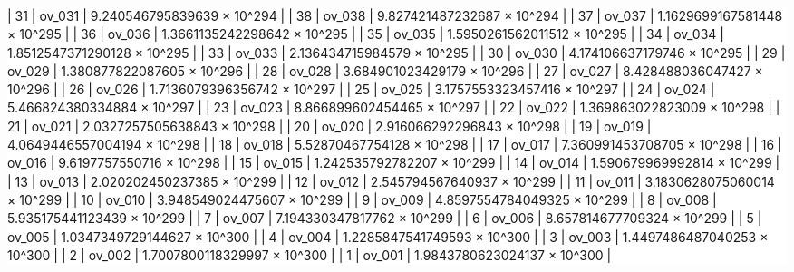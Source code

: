 | 31 | ov_031 | 9.240546795839639 × 10^294 |
| 38 | ov_038 | 9.827421487232687 × 10^294 |
| 37 | ov_037 | 1.1629699167581448 × 10^295 |
| 36 | ov_036 | 1.3661135242298642 × 10^295 |
| 35 | ov_035 | 1.5950261562011512 × 10^295 |
| 34 | ov_034 | 1.8512547371290128 × 10^295 |
| 33 | ov_033 | 2.136434715984579 × 10^295 |
| 30 | ov_030 | 4.174106637179746 × 10^295 |
| 29 | ov_029 | 1.380877822087605 × 10^296 |
| 28 | ov_028 | 3.684901023429179 × 10^296 |
| 27 | ov_027 | 8.428488036047427 × 10^296 |
| 26 | ov_026 | 1.7136079396356742 × 10^297 |
| 25 | ov_025 | 3.1757553323457416 × 10^297 |
| 24 | ov_024 | 5.466824380334884 × 10^297 |
| 23 | ov_023 | 8.866899602454465 × 10^297 |
| 22 | ov_022 | 1.369863022823009 × 10^298 |
| 21 | ov_021 | 2.0327257505638843 × 10^298 |
| 20 | ov_020 | 2.916066292296843 × 10^298 |
| 19 | ov_019 | 4.0649446557004194 × 10^298 |
| 18 | ov_018 | 5.52870467754128 × 10^298 |
| 17 | ov_017 | 7.360991453708705 × 10^298 |
| 16 | ov_016 | 9.6197757550716 × 10^298 |
| 15 | ov_015 | 1.242535792782207 × 10^299 |
| 14 | ov_014 | 1.590679969992814 × 10^299 |
| 13 | ov_013 | 2.020202450237385 × 10^299 |
| 12 | ov_012 | 2.545794567640937 × 10^299 |
| 11 | ov_011 | 3.1830628075060014 × 10^299 |
| 10 | ov_010 | 3.948549024475607 × 10^299 |
| 9 | ov_009 | 4.8597554784049325 × 10^299 |
| 8 | ov_008 | 5.935175441123439 × 10^299 |
| 7 | ov_007 | 7.194330347817762 × 10^299 |
| 6 | ov_006 | 8.657814677709324 × 10^299 |
| 5 | ov_005 | 1.0347349729144627 × 10^300 |
| 4 | ov_004 | 1.2285847541749593 × 10^300 |
| 3 | ov_003 | 1.4497486487040253 × 10^300 |
| 2 | ov_002 | 1.7007800118329997 × 10^300 |
| 1 | ov_001 | 1.9843780623024137 × 10^300 |

